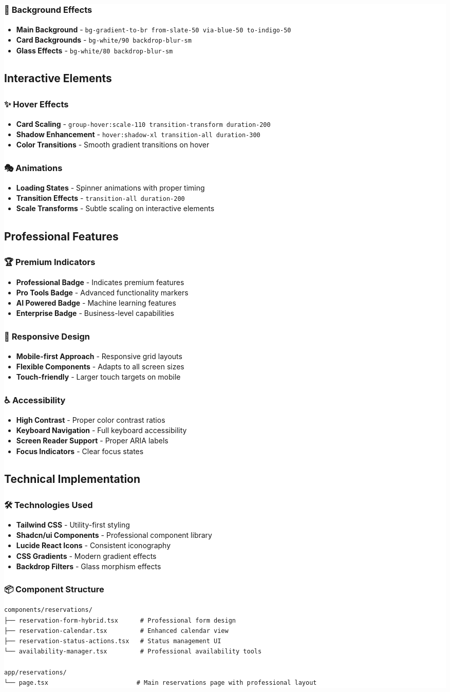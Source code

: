 ### 🌈 **Background Effects**
- **Main Background** - `bg-gradient-to-br from-slate-50 via-blue-50 to-indigo-50`
- **Card Backgrounds** - `bg-white/90 backdrop-blur-sm`
- **Glass Effects** - `bg-white/80 backdrop-blur-sm`

## Interactive Elements

### ✨ **Hover Effects**
- **Card Scaling** - `group-hover:scale-110 transition-transform duration-200`
- **Shadow Enhancement** - `hover:shadow-xl transition-all duration-300`
- **Color Transitions** - Smooth gradient transitions on hover

### 🎭 **Animations**
- **Loading States** - Spinner animations with proper timing
- **Transition Effects** - `transition-all duration-200`
- **Scale Transforms** - Subtle scaling on interactive elements

## Professional Features

### 🏆 **Premium Indicators**
- **Professional Badge** - Indicates premium features
- **Pro Tools Badge** - Advanced functionality markers
- **AI Powered Badge** - Machine learning features
- **Enterprise Badge** - Business-level capabilities

### 📱 **Responsive Design**
- **Mobile-first Approach** - Responsive grid layouts
- **Flexible Components** - Adapts to all screen sizes
- **Touch-friendly** - Larger touch targets on mobile

### ♿ **Accessibility**
- **High Contrast** - Proper color contrast ratios
- **Keyboard Navigation** - Full keyboard accessibility
- **Screen Reader Support** - Proper ARIA labels
- **Focus Indicators** - Clear focus states

## Technical Implementation

### 🛠️ **Technologies Used**
- **Tailwind CSS** - Utility-first styling
- **Shadcn/ui Components** - Professional component library
- **Lucide React Icons** - Consistent iconography
- **CSS Gradients** - Modern gradient effects
- **Backdrop Filters** - Glass morphism effects

### 📦 **Component Structure**
```
components/reservations/
├── reservation-form-hybrid.tsx      # Professional form design
├── reservation-calendar.tsx         # Enhanced calendar view
├── reservation-status-actions.tsx   # Status management UI
└── availability-manager.tsx         # Professional availability tools

app/reservations/
└── page.tsx                        # Main reservations page with professional layout
```

